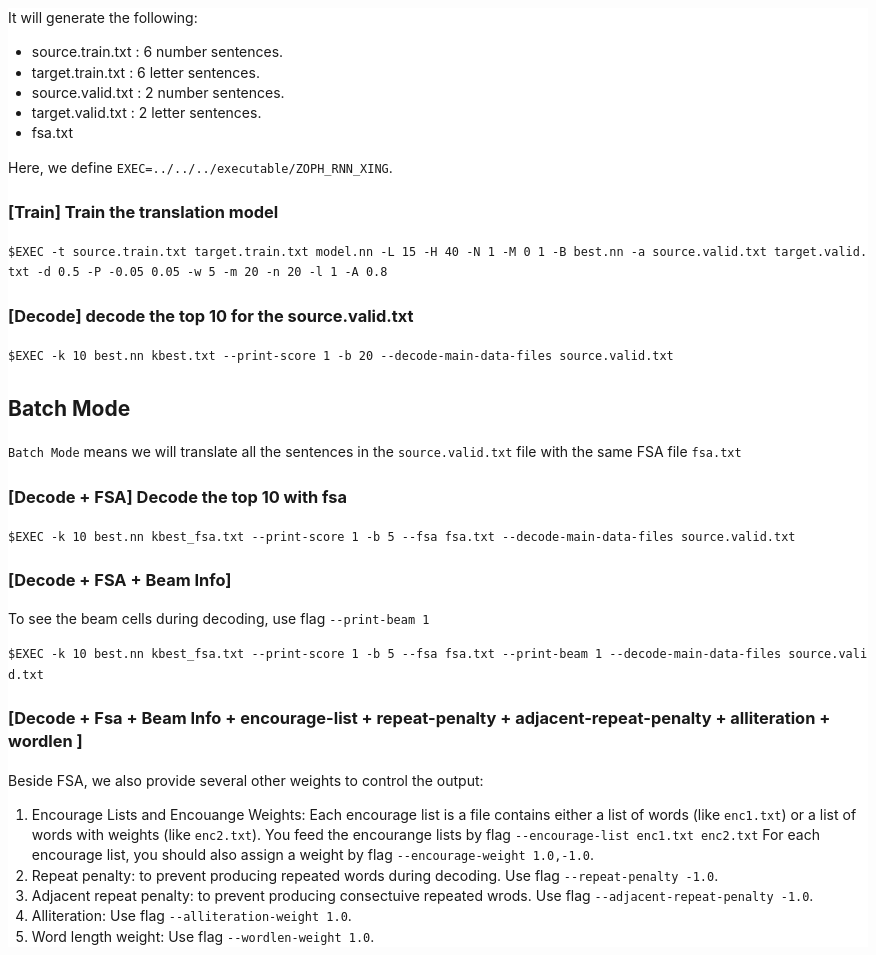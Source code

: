 It will generate the following:

* source.train.txt : 6 number sentences.
* target.train.txt : 6 letter sentences.
* source.valid.txt : 2 number sentences.
* target.valid.txt : 2 letter sentences.
* fsa.txt

Here, we define `EXEC=../../../executable/ZOPH_RNN_XING`.

### [Train] Train the translation model

```
$EXEC -t source.train.txt target.train.txt model.nn -L 15 -H 40 -N 1 -M 0 1 -B best.nn -a source.valid.txt target.valid.txt -d 0.5 -P -0.05 0.05 -w 5 -m 20 -n 20 -l 1 -A 0.8
```

### [Decode] decode the top 10 for the source.valid.txt

```
$EXEC -k 10 best.nn kbest.txt --print-score 1 -b 20 --decode-main-data-files source.valid.txt
```

## Batch Mode
`Batch Mode` means we will translate all the sentences in the `source.valid.txt` file with the same FSA file `fsa.txt`

### [Decode + FSA] Decode the top 10 with fsa

```
$EXEC -k 10 best.nn kbest_fsa.txt --print-score 1 -b 5 --fsa fsa.txt --decode-main-data-files source.valid.txt
```

### [Decode + FSA + Beam Info] 
To see the beam cells during decoding, use flag `--print-beam 1`
```
$EXEC -k 10 best.nn kbest_fsa.txt --print-score 1 -b 5 --fsa fsa.txt --print-beam 1 --decode-main-data-files source.valid.txt
```

### [Decode + Fsa + Beam Info + encourage-list + repeat-penalty + adjacent-repeat-penalty + alliteration + wordlen ]

Beside FSA, we also provide several other weights to control the output:

1. Encourage Lists and Encouange Weights: Each encourage list is a file contains either a list of words (like `enc1.txt`) or a list of words with weights (like `enc2.txt`). You feed the encourange lists by flag `--encourage-list enc1.txt enc2.txt` For each encourage list, you should also assign a weight by flag `--encourage-weight 1.0,-1.0`.
2. Repeat penalty: to prevent producing repeated words during decoding. Use flag `--repeat-penalty -1.0`.
3. Adjacent repeat penalty: to prevent producing consectuive repeated wrods. Use flag `--adjacent-repeat-penalty -1.0`.
4. Alliteration: Use flag `--alliteration-weight 1.0`.
5. Word length weight: Use flag `--wordlen-weight 1.0`.
